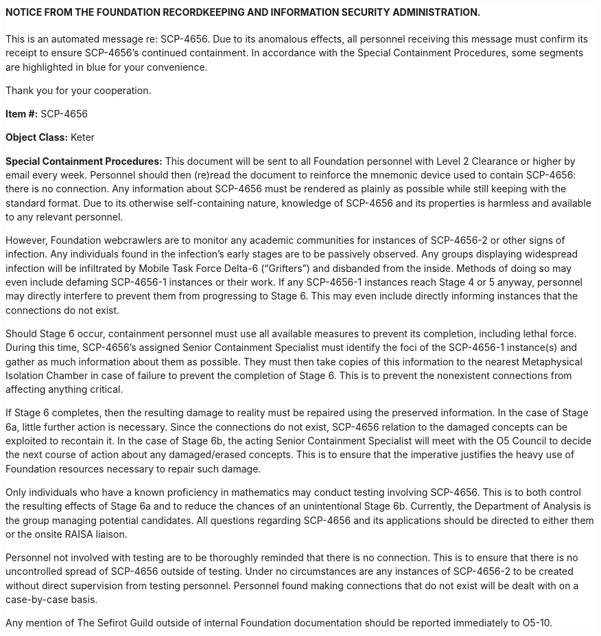 #### NOTICE FROM THE FOUNDATION RECORDKEEPING AND INFORMATION SECURITY ADMINISTRATION.

This is an automated message re: SCP-4656. Due to its anomalous effects, all personnel receiving this message must confirm its receipt to ensure SCP-4656’s continued containment. In accordance with the Special Containment Procedures, some segments are highlighted in blue for your convenience.

Thank you for your cooperation.

**Item #:** SCP-4656

**Object Class:** Keter

**Special Containment Procedures:** This document will be sent to all Foundation personnel with Level 2 Clearance or higher by email every week. Personnel should then (re)read the document to reinforce the mnemonic device used to contain SCP-4656: there is no connection. Any information about SCP-4656 must be rendered as plainly as possible while still keeping with the standard format. Due to its otherwise self-containing nature, knowledge of SCP-4656 and its properties is harmless and available to any relevant personnel.

However, Foundation webcrawlers are to monitor any academic communities for instances of SCP-4656-2 or other signs of infection. Any individuals found in the infection’s early stages are to be passively observed. Any groups displaying widespread infection will be infiltrated by Mobile Task Force Delta-6 (“Grifters”) and disbanded from the inside. Methods of doing so may even include defaming SCP-4656-1 instances or their work. If any SCP-4656-1 instances reach Stage 4 or 5 anyway, personnel may directly interfere to prevent them from progressing to Stage 6. This may even include directly informing instances that the connections do not exist.

Should Stage 6 occur, containment personnel must use all available measures to prevent its completion, including lethal force. During this time, SCP-4656’s assigned Senior Containment Specialist must identify the foci of the SCP-4656-1 instance(s) and gather as much information about them as possible. They must then take copies of this information to the nearest Metaphysical Isolation Chamber in case of failure to prevent the completion of Stage 6. This is to prevent the nonexistent connections from affecting anything critical.

If Stage 6 completes, then the resulting damage to reality must be repaired using the preserved information. In the case of Stage 6a, little further action is necessary. Since the connections do not exist, SCP-4656 relation to the damaged concepts can be exploited to recontain it. In the case of Stage 6b, the acting Senior Containment Specialist will meet with the O5 Council to decide the next course of action about any damaged/erased concepts. This is to ensure that the imperative justifies the heavy use of Foundation resources necessary to repair such damage.

Only individuals who have a known proficiency in mathematics may conduct testing involving SCP-4656. This is to both control the resulting effects of Stage 6a and to reduce the chances of an unintentional Stage 6b. Currently, the Department of Analysis is the group managing potential candidates. All questions regarding SCP-4656 and its applications should be directed to either them or the onsite RAISA liaison.

Personnel not involved with testing are to be thoroughly reminded that there is no connection. This is to ensure that there is no uncontrolled spread of SCP-4656 outside of testing. Under no circumstances are any instances of SCP-4656-2 to be created without direct supervision from testing personnel. Personnel found making connections that do not exist will be dealt with on a case-by-case basis.

Any mention of The Sefirot Guild outside of internal Foundation documentation should be reported immediately to O5-10.
